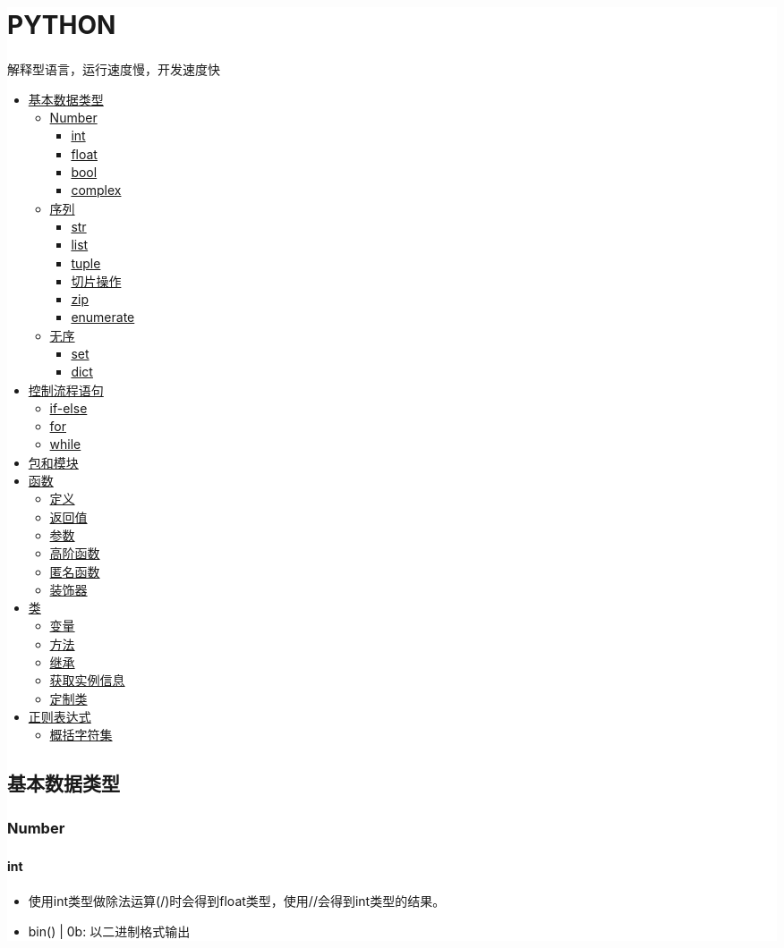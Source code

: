 # PYTHON

解释型语言，运行速度慢，开发速度快

- [基本数据类型](#基本数据类型)
    - [Number](#Number)
        - [int](#int)
        - [float](#float)
        - [bool](#bool)
        - [complex](#complex)
    - [序列](#序列)
        - [str](#str)
        - [list](#列表list)
        - [tuple](#元组tuple)
        - [切片操作](#切片)
        - [zip](#zip)
        - [enumerate](#enumerate)
    - [无序](#无序)
        - [set](#集合set)
        - [dict](#字典dict)
- [控制流程语句](#控制流程语句)
    - [if-else](#if-else)
    - [for](#for)
    - [while](#while)
- [包和模块](#包和模块)
- [函数](#函数)
    - [定义](#定义)
    - [返回值](#返回值)
    - [参数](#参数)
    - [高阶函数](#高阶函数)
    - [匿名函数](#匿名函数)
    - [装饰器](#装饰器)
- [类](#类)
    - [变量](#变量)
    - [方法](#方法)
    - [继承](#类的继承)
    - [获取实例信息](#获取实例信息)
    - [定制类](#定制类)
- [正则表达式](#正则表达式)
    - [概括字符集](#概括字符集)

## 基本数据类型

### Number

#### int

- 使用int类型做除法运算(/)时会得到float类型，使用//会得到int类型的结果。

- bin() | 0b: 以二进制格式输出
